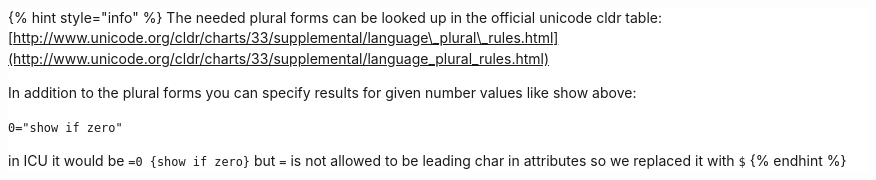 {% hint style="info" %}
The needed plural forms can be looked up in the official unicode cldr table: [http://www.unicode.org/cldr/charts/33/supplemental/language\_plural\_rules.html](http://www.unicode.org/cldr/charts/33/supplemental/language_plural_rules.html)

In addition to the plural forms you can specify results for given number values like show above:

`0="show if zero"`

in ICU it would be `=0 {show if zero}` but `=` is not allowed to be leading char in attributes so we replaced it with `$`
{% endhint %}

